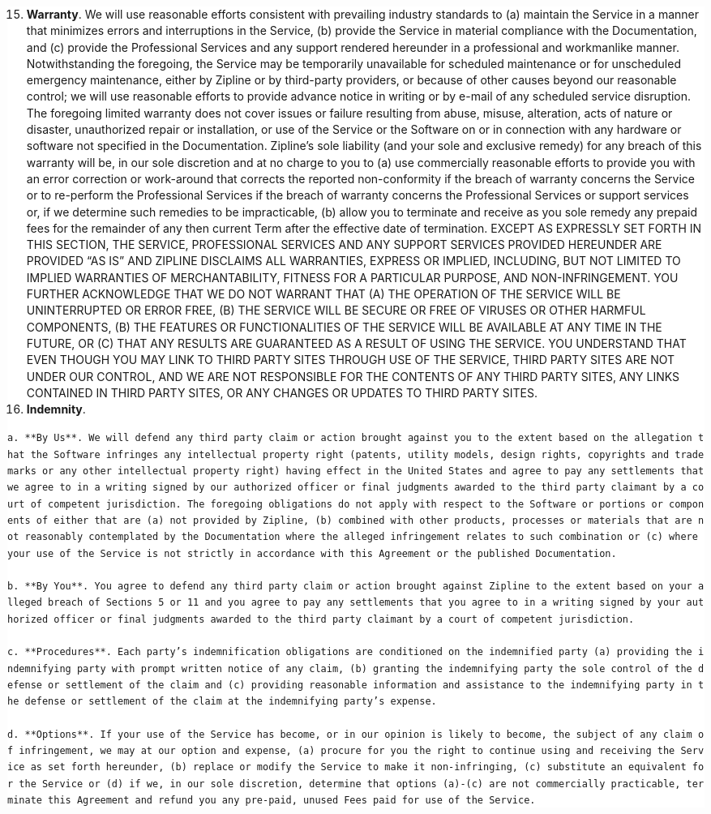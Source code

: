 15.  **Warranty**. We will use reasonable efforts consistent with prevailing industry standards to (a) maintain the Service in a manner that minimizes errors and interruptions in the Service, (b) provide the Service in material compliance with the Documentation, and (c) provide the Professional Services and any support rendered hereunder in a professional and workmanlike manner. Notwithstanding the foregoing, the Service may be temporarily unavailable for scheduled maintenance or for unscheduled emergency maintenance, either by Zipline or by third-party providers, or because of other causes beyond our reasonable control; we will use reasonable efforts to provide advance notice in writing or by e-mail of any scheduled service disruption. The foregoing limited warranty does not cover issues or failure resulting from abuse, misuse, alteration, acts of nature or disaster, unauthorized repair or installation, or use of the Service or the Software on or in connection with any hardware or software not specified in the Documentation. Zipline’s sole liability (and your sole and exclusive remedy) for any breach of this warranty will be, in our sole discretion and at no charge to you to (a) use commercially reasonable efforts to provide you with an error correction or work-around that corrects the reported non-conformity if the breach of warranty concerns the Service or to re-perform the Professional Services if the breach of warranty concerns the Professional Services or support services or, if we determine such remedies to be impracticable, (b) allow you to terminate and receive as you sole remedy any prepaid fees for the remainder of any then current Term after the effective date of termination. EXCEPT AS EXPRESSLY SET FORTH IN THIS SECTION, THE SERVICE, PROFESSIONAL SERVICES AND ANY SUPPORT SERVICES PROVIDED HEREUNDER ARE PROVIDED “AS IS” AND ZIPLINE DISCLAIMS ALL WARRANTIES, EXPRESS OR IMPLIED, INCLUDING, BUT NOT LIMITED TO IMPLIED WARRANTIES OF MERCHANTABILITY, FITNESS FOR A PARTICULAR PURPOSE, AND NON-INFRINGEMENT. YOU FURTHER ACKNOWLEDGE THAT WE DO NOT WARRANT THAT (A) THE OPERATION OF THE SERVICE WILL BE UNINTERRUPTED OR ERROR FREE, (B) THE SERVICE WILL BE SECURE OR FREE OF VIRUSES OR OTHER HARMFUL COMPONENTS, (B) THE FEATURES OR FUNCTIONALITIES OF THE SERVICE WILL BE AVAILABLE AT ANY TIME IN THE FUTURE, OR (C) THAT ANY RESULTS ARE GUARANTEED AS A RESULT OF USING THE SERVICE. YOU UNDERSTAND THAT EVEN THOUGH YOU MAY LINK TO THIRD PARTY SITES THROUGH USE OF THE SERVICE, THIRD PARTY SITES ARE NOT UNDER OUR CONTROL, AND WE ARE NOT RESPONSIBLE FOR THE CONTENTS OF ANY THIRD PARTY SITES, ANY LINKS CONTAINED IN THIRD PARTY SITES, OR ANY CHANGES OR UPDATES TO THIRD PARTY SITES.
16.  **Indemnity**.  
      
    a. **By Us**. We will defend any third party claim or action brought against you to the extent based on the allegation that the Software infringes any intellectual property right (patents, utility models, design rights, copyrights and trademarks or any other intellectual property right) having effect in the United States and agree to pay any settlements that we agree to in a writing signed by our authorized officer or final judgments awarded to the third party claimant by a court of competent jurisdiction. The foregoing obligations do not apply with respect to the Software or portions or components of either that are (a) not provided by Zipline, (b) combined with other products, processes or materials that are not reasonably contemplated by the Documentation where the alleged infringement relates to such combination or (c) where your use of the Service is not strictly in accordance with this Agreement or the published Documentation.  
      
    b. **By You**. You agree to defend any third party claim or action brought against Zipline to the extent based on your alleged breach of Sections 5 or 11 and you agree to pay any settlements that you agree to in a writing signed by your authorized officer or final judgments awarded to the third party claimant by a court of competent jurisdiction.  
      
    c. **Procedures**. Each party’s indemnification obligations are conditioned on the indemnified party (a) providing the indemnifying party with prompt written notice of any claim, (b) granting the indemnifying party the sole control of the defense or settlement of the claim and (c) providing reasonable information and assistance to the indemnifying party in the defense or settlement of the claim at the indemnifying party’s expense.  
      
    d. **Options**. If your use of the Service has become, or in our opinion is likely to become, the subject of any claim of infringement, we may at our option and expense, (a) procure for you the right to continue using and receiving the Service as set forth hereunder, (b) replace or modify the Service to make it non-infringing, (c) substitute an equivalent for the Service or (d) if we, in our sole discretion, determine that options (a)-(c) are not commercially practicable, terminate this Agreement and refund you any pre-paid, unused Fees paid for use of the Service.  
      